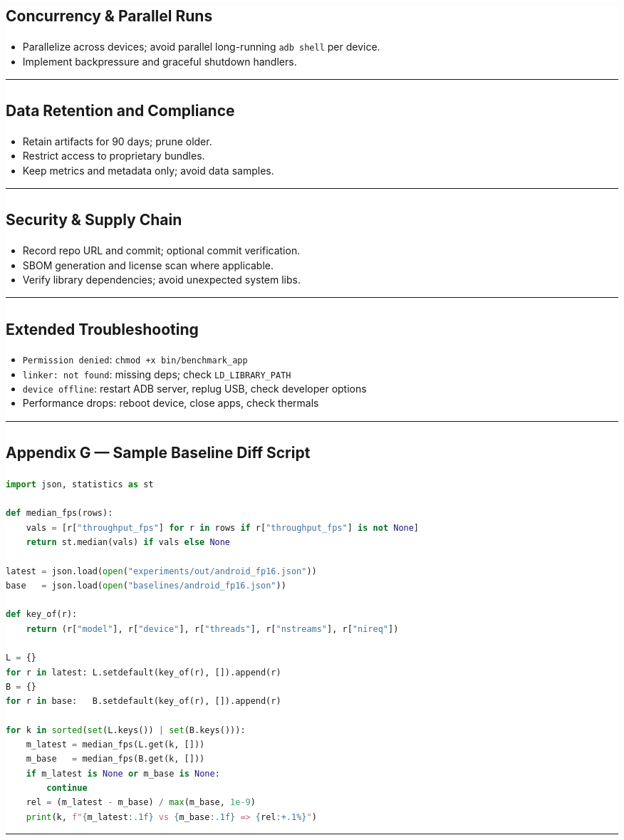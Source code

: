 
## Concurrency & Parallel Runs

- Parallelize across devices; avoid parallel long-running `adb shell` per device.
- Implement backpressure and graceful shutdown handlers.

---

## Data Retention and Compliance

- Retain artifacts for 90 days; prune older.
- Restrict access to proprietary bundles.
- Keep metrics and metadata only; avoid data samples.

---

## Security & Supply Chain

- Record repo URL and commit; optional commit verification.
- SBOM generation and license scan where applicable.
- Verify library dependencies; avoid unexpected system libs.

---

## Extended Troubleshooting

- `Permission denied`: `chmod +x bin/benchmark_app`
- `linker: not found`: missing deps; check `LD_LIBRARY_PATH`
- `device offline`: restart ADB server, replug USB, check developer options
- Performance drops: reboot device, close apps, check thermals

---

## Appendix G — Sample Baseline Diff Script

```python
import json, statistics as st

def median_fps(rows):
    vals = [r["throughput_fps"] for r in rows if r["throughput_fps"] is not None]
    return st.median(vals) if vals else None

latest = json.load(open("experiments/out/android_fp16.json"))
base   = json.load(open("baselines/android_fp16.json"))

def key_of(r): 
    return (r["model"], r["device"], r["threads"], r["nstreams"], r["nireq"])

L = {}
for r in latest: L.setdefault(key_of(r), []).append(r)
B = {}
for r in base:   B.setdefault(key_of(r), []).append(r)

for k in sorted(set(L.keys()) | set(B.keys())):
    m_latest = median_fps(L.get(k, []))
    m_base   = median_fps(B.get(k, []))
    if m_latest is None or m_base is None: 
        continue
    rel = (m_latest - m_base) / max(m_base, 1e-9)
    print(k, f"{m_latest:.1f} vs {m_base:.1f} => {rel:+.1%}")
```

---